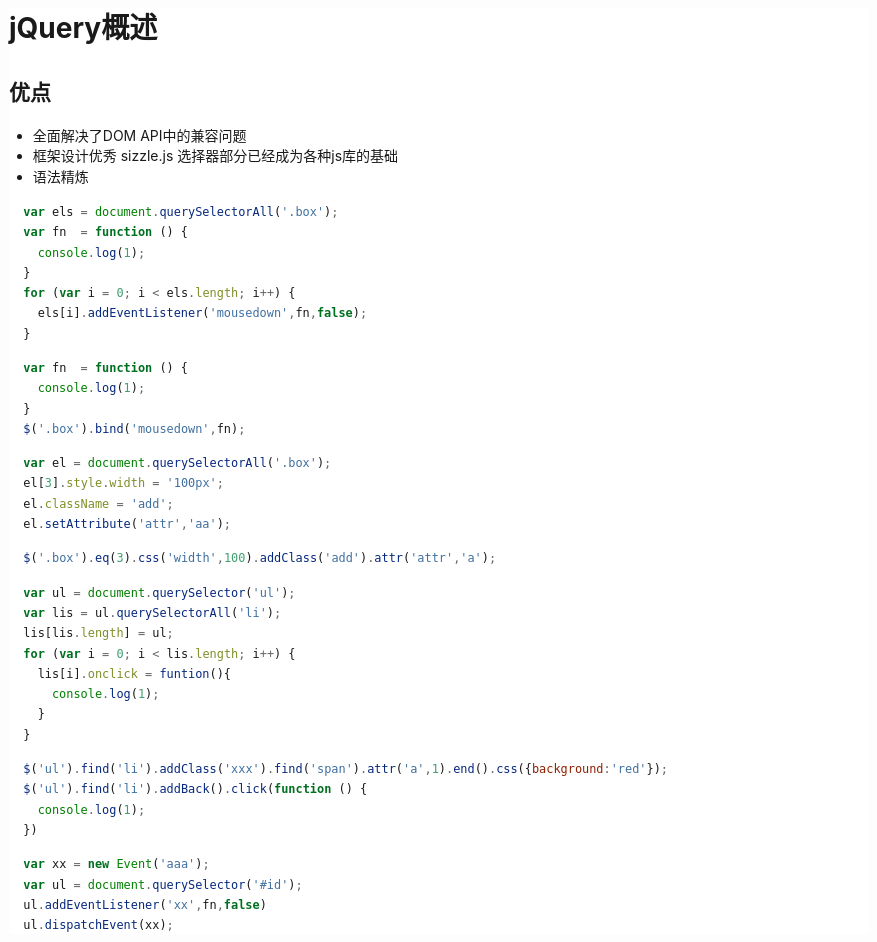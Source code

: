 jQuery概述
==========

优点
----
* 全面解决了DOM API中的兼容问题
* 框架设计优秀  sizzle.js 选择器部分已经成为各种js库的基础
* 语法精炼

```javascript
  var els = document.querySelectorAll('.box');
  var fn  = function () {
    console.log(1);
  }
  for (var i = 0; i < els.length; i++) {
    els[i].addEventListener('mousedown',fn,false);
  }
```

```javascript
  var fn  = function () {
    console.log(1);
  }
  $('.box').bind('mousedown',fn);
```

```javascript
  var el = document.querySelectorAll('.box');
  el[3].style.width = '100px';
  el.className = 'add';
  el.setAttribute('attr','aa');
```

```javascript
  $('.box').eq(3).css('width',100).addClass('add').attr('attr','a');
```

```javascript
  var ul = document.querySelector('ul');
  var lis = ul.querySelectorAll('li');
  lis[lis.length] = ul;
  for (var i = 0; i < lis.length; i++) {
    lis[i].onclick = funtion(){
      console.log(1);
    }
  }
```

```javascript
  $('ul').find('li').addClass('xxx').find('span').attr('a',1).end().css({background:'red'});
  $('ul').find('li').addBack().click(function () {
    console.log(1);
  })
```

```javascript
  var xx = new Event('aaa');
  var ul = document.querySelector('#id');
  ul.addEventListener('xx',fn,false)
  ul.dispatchEvent(xx);
```
